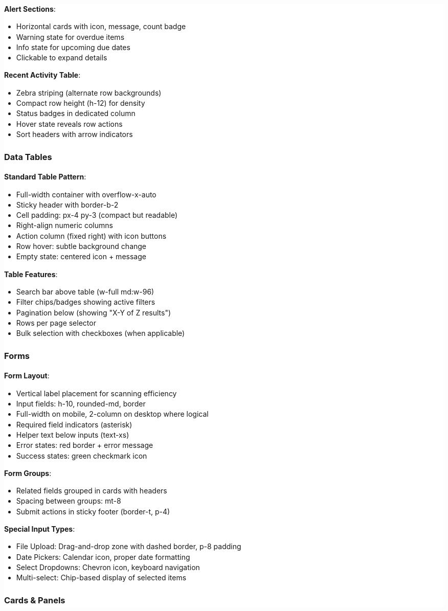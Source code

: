 **Alert Sections**:
- Horizontal cards with icon, message, count badge
- Warning state for overdue items
- Info state for upcoming due dates
- Clickable to expand details

**Recent Activity Table**:
- Zebra striping (alternate row backgrounds)
- Compact row height (h-12) for density
- Status badges in dedicated column
- Hover state reveals row actions
- Sort headers with arrow indicators

### Data Tables

**Standard Table Pattern**:
- Full-width container with overflow-x-auto
- Sticky header with border-b-2
- Cell padding: px-4 py-3 (compact but readable)
- Right-align numeric columns
- Action column (fixed right) with icon buttons
- Row hover: subtle background change
- Empty state: centered icon + message

**Table Features**:
- Search bar above table (w-full md:w-96)
- Filter chips/badges showing active filters
- Pagination below (showing "X-Y of Z results")
- Rows per page selector
- Bulk selection with checkboxes (when applicable)

### Forms

**Form Layout**:
- Vertical label placement for scanning efficiency
- Input fields: h-10, rounded-md, border
- Full-width on mobile, 2-column on desktop where logical
- Required field indicators (asterisk)
- Helper text below inputs (text-xs)
- Error states: red border + error message
- Success states: green checkmark icon

**Form Groups**:
- Related fields grouped in cards with headers
- Spacing between groups: mt-8
- Submit actions in sticky footer (border-t, p-4)

**Special Input Types**:
- File Upload: Drag-and-drop zone with dashed border, p-8 padding
- Date Pickers: Calendar icon, proper date formatting
- Select Dropdowns: Chevron icon, keyboard navigation
- Multi-select: Chip-based display of selected items

### Cards & Panels
